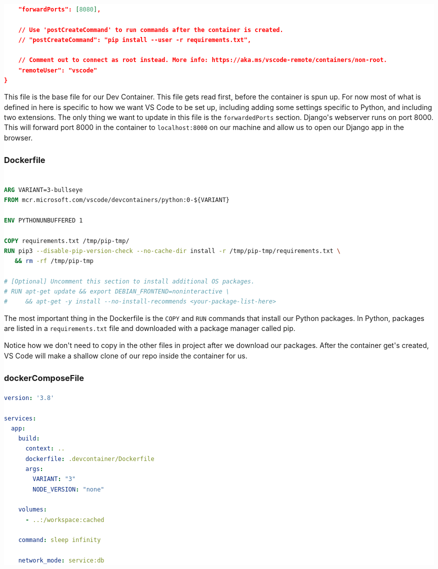 ```json
	"forwardPorts": [8080],

	// Use 'postCreateCommand' to run commands after the container is created.
	// "postCreateCommand": "pip install --user -r requirements.txt",

	// Comment out to connect as root instead. More info: https://aka.ms/vscode-remote/containers/non-root.
	"remoteUser": "vscode"
}

```
This file is the base file for our Dev Container. This file gets read first, before the container is spun up. For now most of what is defined in here is specific to how we want VS Code to be set up, including adding some settings specific to Python, and including two extensions. The only thing we want to update in this file is the `forwardedPorts` section. Django's webserver runs on port 8000. This will forward port 8000 in the container to `localhost:8000` on our machine and allow us to open our Django app in the browser. 

### Dockerfile

```Dockerfile

ARG VARIANT=3-bullseye
FROM mcr.microsoft.com/vscode/devcontainers/python:0-${VARIANT}

ENV PYTHONUNBUFFERED 1

COPY requirements.txt /tmp/pip-tmp/
RUN pip3 --disable-pip-version-check --no-cache-dir install -r /tmp/pip-tmp/requirements.txt \
   && rm -rf /tmp/pip-tmp

# [Optional] Uncomment this section to install additional OS packages.
# RUN apt-get update && export DEBIAN_FRONTEND=noninteractive \
#     && apt-get -y install --no-install-recommends <your-package-list-here>

```
The most important thing in the Dockerfile is the `COPY` and `RUN` commands that install our Python packages. In Python, packages are listed in a `requirements.txt` file and downloaded with a package manager called pip.

Notice how we don't need to copy in the other files in project after we download our packages. After the container get's created, VS Code will make a shallow clone of our repo inside the container for us.

### dockerComposeFile

```yml
version: '3.8'

services:
  app:
    build:
      context: ..
      dockerfile: .devcontainer/Dockerfile
      args:
        VARIANT: "3"
        NODE_VERSION: "none"

    volumes:
      - ..:/workspace:cached

    command: sleep infinity

    network_mode: service:db
```